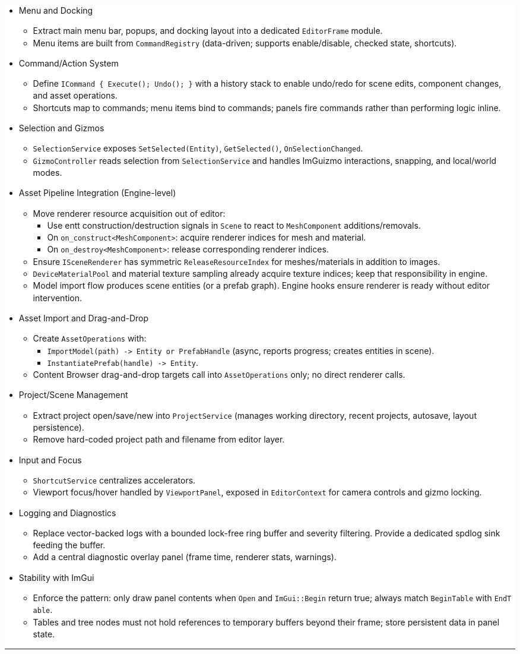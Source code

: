 - Menu and Docking
  - Extract main menu bar, popups, and docking layout into a dedicated `EditorFrame` module.
  - Menu items are built from `CommandRegistry` (data-driven; supports enable/disable, checked state, shortcuts).

- Command/Action System
  - Define `ICommand { Execute(); Undo(); }` with a history stack to enable undo/redo for scene edits, component changes, and asset operations.
  - Shortcuts map to commands; menu items bind to commands; panels fire commands rather than performing logic inline.

- Selection and Gizmos
  - `SelectionService` exposes `SetSelected(Entity)`, `GetSelected()`, `OnSelectionChanged`.
  - `GizmoController` reads selection from `SelectionService` and handles ImGuizmo interactions, snapping, and local/world modes.

- Asset Pipeline Integration (Engine-level)
  - Move renderer resource acquisition out of editor:
    - Use entt construction/destruction signals in `Scene` to react to `MeshComponent` additions/removals.
    - On `on_construct<MeshComponent>`: acquire renderer indices for mesh and material.
    - On `on_destroy<MeshComponent>`: release corresponding renderer indices.
  - Ensure `ISceneRenderer` has symmetric `ReleaseResourceIndex` for meshes/materials in addition to images.
  - `DeviceMaterialPool` and material texture sampling already acquire texture indices; keep that responsibility in engine.
  - Model import flow produces scene entities (or a prefab graph). Engine hooks ensure renderer is ready without editor intervention.

- Asset Import and Drag-and-Drop
  - Create `AssetOperations` with:
    - `ImportModel(path) -> Entity or PrefabHandle` (async, reports progress; creates entities in scene).
    - `InstantiatePrefab(handle) -> Entity`.
  - Content Browser drag-and-drop targets call into `AssetOperations` only; no direct renderer calls.

- Project/Scene Management
  - Extract project open/save/new into `ProjectService` (manages working directory, recent projects, autosave, layout persistence).
  - Remove hard-coded project path and filename from editor layer.

- Input and Focus
  - `ShortcutService` centralizes accelerators.
  - Viewport focus/hover handled by `ViewportPanel`, exposed in `EditorContext` for camera controls and gizmo locking.

- Logging and Diagnostics
  - Replace vector-backed logs with a bounded lock-free ring buffer and severity filtering. Provide a dedicated spdlog sink feeding the buffer.
  - Add a central diagnostic overlay panel (frame time, renderer stats, warnings).

- Stability with ImGui
  - Enforce the pattern: only draw panel contents when `Open` and `ImGui::Begin` return true; always match `BeginTable` with `EndTable`.
  - Tables and tree nodes must not hold references to temporary buffers beyond their frame; store persistent data in panel state.

---